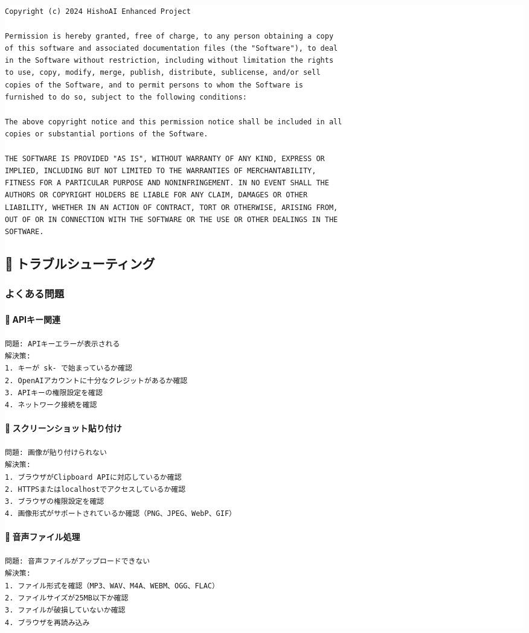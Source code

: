 ```
Copyright (c) 2024 HishoAI Enhanced Project

Permission is hereby granted, free of charge, to any person obtaining a copy
of this software and associated documentation files (the "Software"), to deal
in the Software without restriction, including without limitation the rights
to use, copy, modify, merge, publish, distribute, sublicense, and/or sell
copies of the Software, and to permit persons to whom the Software is
furnished to do so, subject to the following conditions:

The above copyright notice and this permission notice shall be included in all
copies or substantial portions of the Software.

THE SOFTWARE IS PROVIDED "AS IS", WITHOUT WARRANTY OF ANY KIND, EXPRESS OR
IMPLIED, INCLUDING BUT NOT LIMITED TO THE WARRANTIES OF MERCHANTABILITY,
FITNESS FOR A PARTICULAR PURPOSE AND NONINFRINGEMENT. IN NO EVENT SHALL THE
AUTHORS OR COPYRIGHT HOLDERS BE LIABLE FOR ANY CLAIM, DAMAGES OR OTHER
LIABILITY, WHETHER IN AN ACTION OF CONTRACT, TORT OR OTHERWISE, ARISING FROM,
OUT OF OR IN CONNECTION WITH THE SOFTWARE OR THE USE OR OTHER DEALINGS IN THE
SOFTWARE.
```

## 🔧 トラブルシューティング

### よくある問題

#### 🔑 APIキー関連
```
問題: APIキーエラーが表示される
解決策:
1. キーが sk- で始まっているか確認
2. OpenAIアカウントに十分なクレジットがあるか確認
3. APIキーの権限設定を確認
4. ネットワーク接続を確認
```

#### 📸 スクリーンショット貼り付け
```
問題: 画像が貼り付けられない
解決策:
1. ブラウザがClipboard APIに対応しているか確認
2. HTTPSまたはlocalhostでアクセスしているか確認
3. ブラウザの権限設定を確認
4. 画像形式がサポートされているか確認（PNG、JPEG、WebP、GIF）
```

#### 🎤 音声ファイル処理
```
問題: 音声ファイルがアップロードできない
解決策:
1. ファイル形式を確認（MP3、WAV、M4A、WEBM、OGG、FLAC）
2. ファイルサイズが25MB以下か確認
3. ファイルが破損していないか確認
4. ブラウザを再読み込み
```
